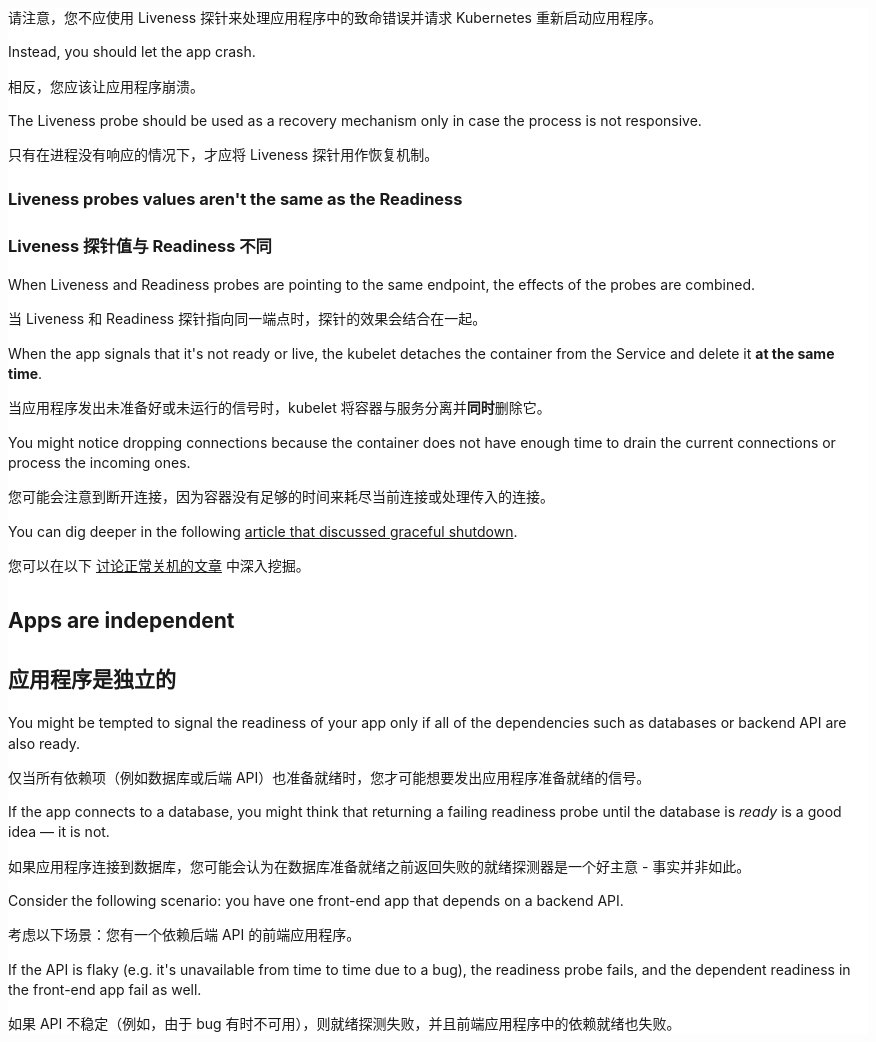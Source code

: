请注意，您不应使用 Liveness 探针来处理应用程序中的致命错误并请求 Kubernetes 重新启动应用程序。

Instead, you should let the app crash.

相反，您应该让应用程序崩溃。

The Liveness probe should be used as a recovery mechanism only in case the process is not responsive.

只有在进程没有响应的情况下，才应将 Liveness 探针用作恢复机制。

### Liveness probes values aren't the same as the Readiness

### Liveness 探针值与 Readiness 不同

When Liveness and Readiness probes are pointing to the same endpoint, the effects of the probes are combined.

当 Liveness 和 Readiness 探针指向同一端点时，探针的效果会结合在一起。

When the app signals that it's not ready or live, the kubelet detaches the container from the Service and delete it **at the same time**.

当应用程序发出未准备好或未运行的信号时，kubelet 将容器与服务分离并**同时**删除它。

You might notice dropping connections because the container does not have enough time to drain the current connections or process the incoming ones.

您可能会注意到断开连接，因为容器没有足够的时间来耗尽当前连接或处理传入的连接。

You can dig deeper in the following [article that discussed graceful shutdown](https://freecontent.manning.com/handling-client-requests-properly-with-kubernetes/).

您可以在以下 [讨论正常关机的文章](https://freecontent.manning.com/handling-client-requests-properly-with-kubernetes/) 中深入挖掘。

## Apps are independent 

## 应用程序是独立的

You might be tempted to signal the readiness of your app only if all of the dependencies such as databases or backend API are also ready.

仅当所有依赖项（例如数据库或后端 API）也准备就绪时，您才可能想要发出应用程序准备就绪的信号。

If the app connects to a database, you might think that returning a failing readiness probe until the database is _ready_ is a good idea — it is not.

如果应用程序连接到数据库，您可能会认为在数据库准备就绪之前返回失败的就绪探测器是一个好主意 - 事实并非如此。

Consider the following scenario: you have one front-end app that depends on a backend API.

考虑以下场景：您有一个依赖后端 API 的前端应用程序。

If the API is flaky (e.g. it's unavailable from time to time due to a bug), the readiness probe fails, and the dependent readiness in the front-end app fail as well.

如果 API 不稳定（例如，由于 bug 有时不可用），则就绪探测失败，并且前端应用程序中的依赖就绪也失败。
